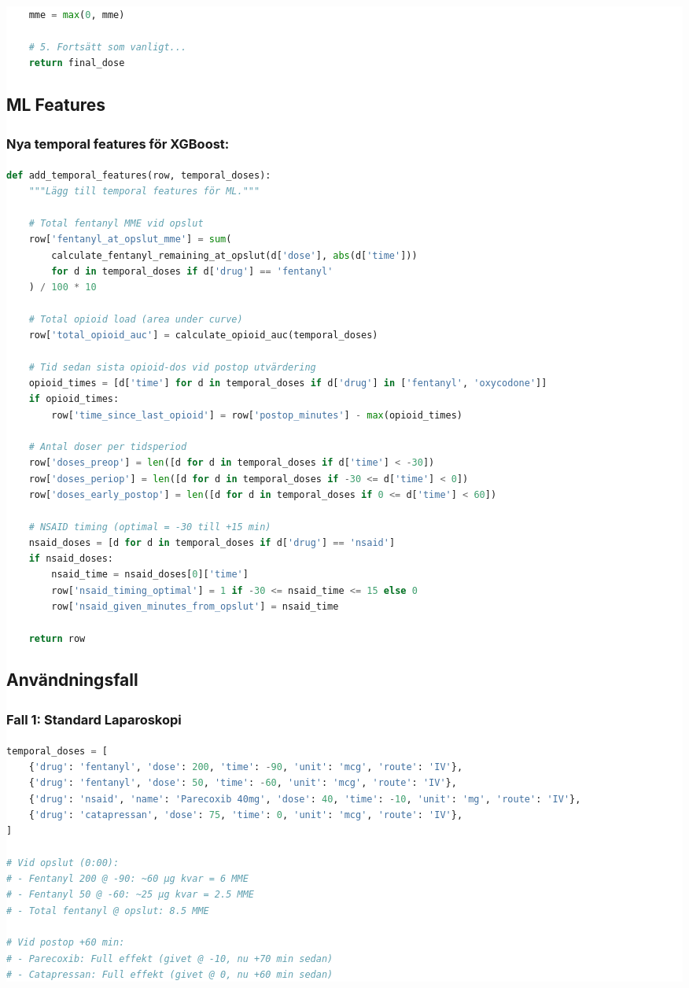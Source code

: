```python
    mme = max(0, mme)

    # 5. Fortsätt som vanligt...
    return final_dose
```

## ML Features

### Nya temporal features för XGBoost:
```python
def add_temporal_features(row, temporal_doses):
    """Lägg till temporal features för ML."""

    # Total fentanyl MME vid opslut
    row['fentanyl_at_opslut_mme'] = sum(
        calculate_fentanyl_remaining_at_opslut(d['dose'], abs(d['time']))
        for d in temporal_doses if d['drug'] == 'fentanyl'
    ) / 100 * 10

    # Total opioid load (area under curve)
    row['total_opioid_auc'] = calculate_opioid_auc(temporal_doses)

    # Tid sedan sista opioid-dos vid postop utvärdering
    opioid_times = [d['time'] for d in temporal_doses if d['drug'] in ['fentanyl', 'oxycodone']]
    if opioid_times:
        row['time_since_last_opioid'] = row['postop_minutes'] - max(opioid_times)

    # Antal doser per tidsperiod
    row['doses_preop'] = len([d for d in temporal_doses if d['time'] < -30])
    row['doses_periop'] = len([d for d in temporal_doses if -30 <= d['time'] < 0])
    row['doses_early_postop'] = len([d for d in temporal_doses if 0 <= d['time'] < 60])

    # NSAID timing (optimal = -30 till +15 min)
    nsaid_doses = [d for d in temporal_doses if d['drug'] == 'nsaid']
    if nsaid_doses:
        nsaid_time = nsaid_doses[0]['time']
        row['nsaid_timing_optimal'] = 1 if -30 <= nsaid_time <= 15 else 0
        row['nsaid_given_minutes_from_opslut'] = nsaid_time

    return row
```

## Användningsfall

### Fall 1: Standard Laparoskopi
```python
temporal_doses = [
    {'drug': 'fentanyl', 'dose': 200, 'time': -90, 'unit': 'mcg', 'route': 'IV'},
    {'drug': 'fentanyl', 'dose': 50, 'time': -60, 'unit': 'mcg', 'route': 'IV'},
    {'drug': 'nsaid', 'name': 'Parecoxib 40mg', 'dose': 40, 'time': -10, 'unit': 'mg', 'route': 'IV'},
    {'drug': 'catapressan', 'dose': 75, 'time': 0, 'unit': 'mcg', 'route': 'IV'},
]

# Vid opslut (0:00):
# - Fentanyl 200 @ -90: ~60 µg kvar = 6 MME
# - Fentanyl 50 @ -60: ~25 µg kvar = 2.5 MME
# - Total fentanyl @ opslut: 8.5 MME

# Vid postop +60 min:
# - Parecoxib: Full effekt (givet @ -10, nu +70 min sedan)
# - Catapressan: Full effekt (givet @ 0, nu +60 min sedan)
```